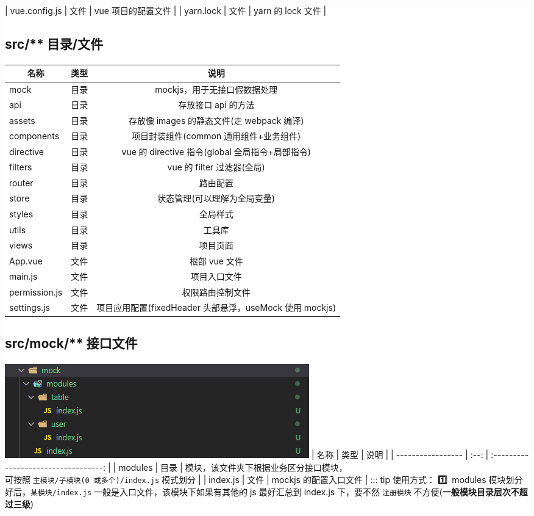 | vue.config.js     | 文件 |          vue 项目的配置文件          |
| yarn.lock         | 文件 |          yarn 的 lock 文件           |

## src/\*\* 目录/文件

| 名称          | 类型 |                          说明                           |
| ------------- | :--: | :-----------------------------------------------------: |
| mock          | 目录 |              mockjs，用于无接口假数据处理               |
| api           | 目录 |                   存放接口 api 的方法                   |
| assets        | 目录 |        存放像 images 的静态文件(走 webpack 编译)        |
| components    | 目录 |         项目封装组件(common 通用组件+业务组件)          |
| directive     | 目录 |     vue 的 directive 指令(global 全局指令+局部指令)     |
| filters       | 目录 |               vue 的 filter 过滤器(全局)                |
| router        | 目录 |                        路由配置                         |
| store         | 目录 |              状态管理(可以理解为全局变量)               |
| styles        | 目录 |                        全局样式                         |
| utils         | 目录 |                         工具库                          |
| views         | 目录 |                        项目页面                         |
| App.vue       | 文件 |                      根部 vue 文件                      |
| main.js       | 文件 |                      项目入口文件                       |
| permission.js | 文件 |                    权限路由控制文件                     |
| settings.js   | 文件 | 项目应用配置(fixedHeader 头部悬浮，useMock 使用 mockjs) |

## src/mock/\*\* 接口文件

![mock](../images/dir2.png)
| 名称 | 类型 | 说明 |
| ----------------- | :--: | :----------------------------------: |
| modules | 目录 | 模块，该文件夹下根据业务区分接口模块，<br>可按照 `主模块/子模块(0 或多个)/index.js` 模式划分 |
| index.js | 文件 | mockjs 的配置入口文件 |
::: tip 使用方式：
**:one:** &nbsp;modules 模块划分好后，`某模块/index.js` 一般是入口文件，该模块下如果有其他的 js 最好汇总到 index.js 下，要不然 `注册模块` 不方便(**一般模块目录层次不超过三级**)
